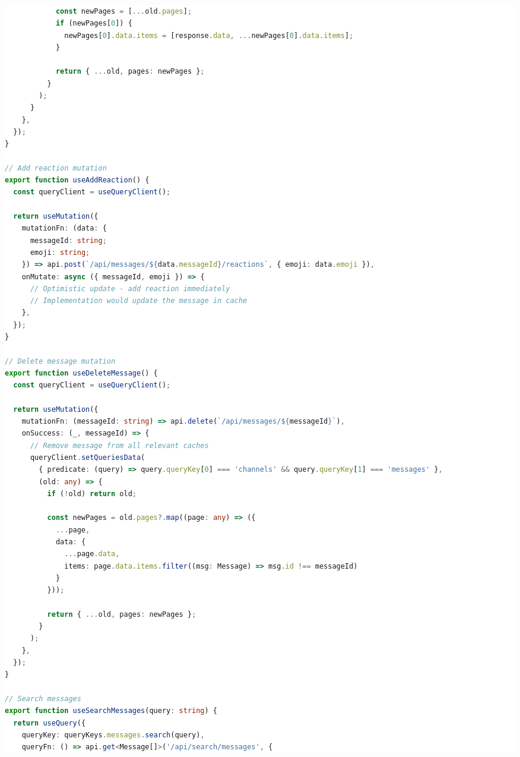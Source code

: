 ```typescript
            const newPages = [...old.pages];
            if (newPages[0]) {
              newPages[0].data.items = [response.data, ...newPages[0].data.items];
            }
            
            return { ...old, pages: newPages };
          }
        );
      }
    },
  });
}

// Add reaction mutation
export function useAddReaction() {
  const queryClient = useQueryClient();

  return useMutation({
    mutationFn: (data: {
      messageId: string;
      emoji: string;
    }) => api.post(`/api/messages/${data.messageId}/reactions`, { emoji: data.emoji }),
    onMutate: async ({ messageId, emoji }) => {
      // Optimistic update - add reaction immediately
      // Implementation would update the message in cache
    },
  });
}

// Delete message mutation
export function useDeleteMessage() {
  const queryClient = useQueryClient();

  return useMutation({
    mutationFn: (messageId: string) => api.delete(`/api/messages/${messageId}`),
    onSuccess: (_, messageId) => {
      // Remove message from all relevant caches
      queryClient.setQueriesData(
        { predicate: (query) => query.queryKey[0] === 'channels' && query.queryKey[1] === 'messages' },
        (old: any) => {
          if (!old) return old;
          
          const newPages = old.pages?.map((page: any) => ({
            ...page,
            data: {
              ...page.data,
              items: page.data.items.filter((msg: Message) => msg.id !== messageId)
            }
          }));
          
          return { ...old, pages: newPages };
        }
      );
    },
  });
}

// Search messages
export function useSearchMessages(query: string) {
  return useQuery({
    queryKey: queryKeys.messages.search(query),
    queryFn: () => api.get<Message[]>('/api/search/messages', {
```